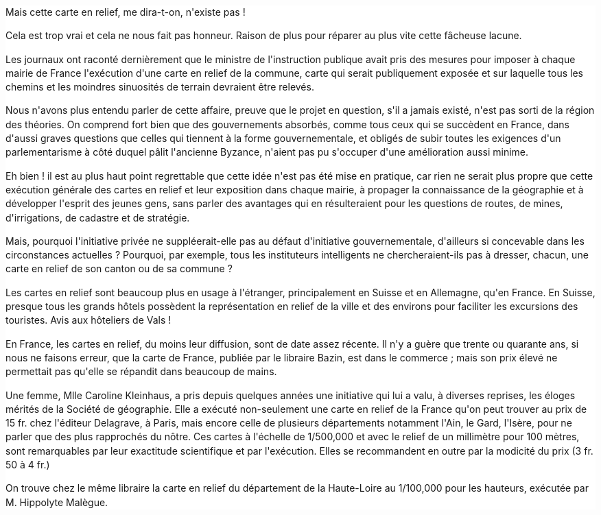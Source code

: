 Mais cette carte en relief, me dira-t-on, n'existe pas !

Cela est trop vrai et cela ne nous fait pas honneur. Raison de plus pour réparer
au plus vite cette fâcheuse lacune.

Les journaux ont raconté dernièrement que le ministre de l'instruction publique
avait pris des mesures pour imposer à chaque mairie de France l'exécution d'une
carte en relief de la commune, carte qui serait publiquement exposée et sur
laquelle tous les chemins et les moindres sinuosités de terrain devraient être
relevés.

Nous n'avons plus entendu parler de cette affaire, preuve que le projet en
question, s'il a jamais existé, n'est pas sorti de la région des théories. On
comprend fort bien que des gouvernements absorbés, comme tous ceux qui se
succèdent en France, dans d'aussi graves questions que celles qui tiennent à la
forme gouvernementale, et obligés de subir toutes les exigences d'un
parlementarisme à côté duquel pâlit l'ancienne Byzance, n'aient pas pu s'occuper
d'une amélioration aussi minime.

Eh bien ! il est au plus haut point regrettable que cette idée n'est pas été
mise en pratique, car rien ne serait plus propre que cette exécution générale
des cartes en relief et leur exposition dans chaque mairie, à propager la
connaissance de la géographie et à développer l'esprit des jeunes gens, sans
parler des avantages qui en résulteraient pour les questions de routes, de
mines, d'irrigations, de cadastre et de stratégie.

Mais, pourquoi l'initiative privée ne suppléerait-elle pas au défaut
d'initiative gouvernementale, d'ailleurs si concevable dans les circonstances
actuelles ? Pourquoi, par exemple, tous les instituteurs intelligents ne
chercheraient-ils pas à dresser, chacun, une carte en relief de son canton ou de
sa commune ?

Les cartes en relief sont beaucoup plus en usage à l'étranger, principalement en
Suisse et en Allemagne, qu'en France. En Suisse, presque tous les grands hôtels
possèdent la représentation en relief de la ville et des environs pour faciliter
les excursions des touristes. Avis aux hôteliers de Vals !

En France, les cartes en relief, du moins leur diffusion, sont de date assez
récente. Il n'y a guère que trente ou quarante ans, si nous ne faisons erreur,
que la carte de France, publiée par le libraire Bazin, est dans le commerce ;
mais son prix élevé ne permettait pas qu'elle se répandit dans beaucoup de
mains.

Une femme, Mlle Caroline Kleinhaus, a pris depuis quelques années une initiative
qui lui a valu, à diverses reprises, les éloges mérités de la Société de
géographie. Elle a exécuté non-seulement une carte en relief de la France qu'on
peut trouver au prix de 15 fr. chez l'éditeur Delagrave, à Paris, mais encore
celle de plusieurs départements notamment l'Ain, le Gard, l'Isère, pour ne
parler que des plus rapprochés du nôtre. Ces cartes à l'échelle de 1/500,000 et
avec le relief de un millimètre pour 100 mètres, sont remarquables par leur
exactitude scientifique et par l'exécution. Elles se recommandent en outre par
la modicité du prix (3 fr. 50 à 4 fr.)

On trouve chez le même libraire la carte en relief du département de la
Haute-Loire au 1/100,000 pour les hauteurs, exécutée par M. Hippolyte Malègue.
